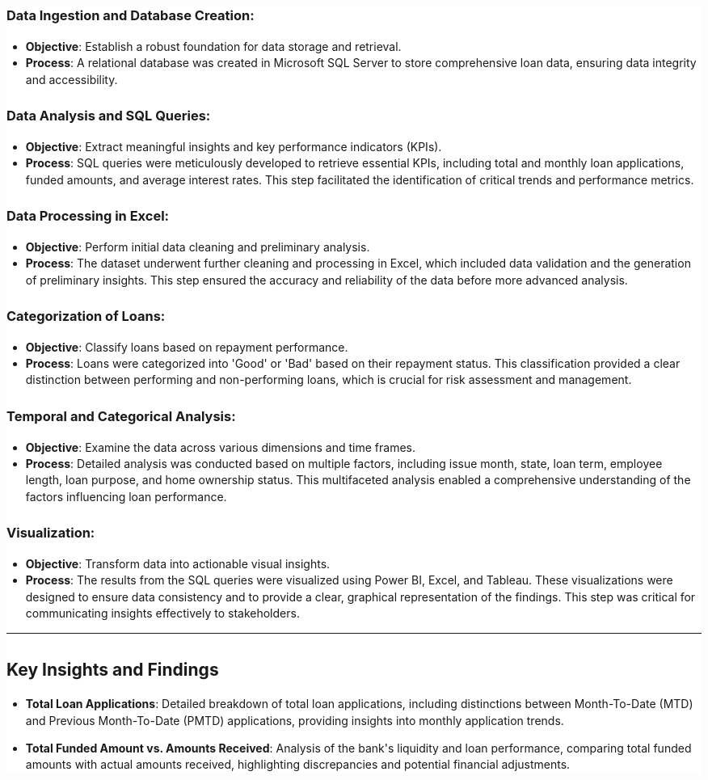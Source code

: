 ### Data Ingestion and Database Creation:

- **Objective**: Establish a robust foundation for data storage and retrieval.
- **Process**: A relational database was created in Microsoft SQL Server to store comprehensive loan data, ensuring data integrity and accessibility.

### Data Analysis and SQL Queries:

- **Objective**: Extract meaningful insights and key performance indicators (KPIs).
- **Process**: SQL queries were meticulously developed to retrieve essential KPIs, including total and monthly loan applications, funded amounts, and average interest rates. This step facilitated the identification of critical trends and performance metrics.

### Data Processing in Excel:

- **Objective**: Perform initial data cleaning and preliminary analysis.
- **Process**: The dataset underwent further cleaning and processing in Excel, which included data validation and the generation of preliminary insights. This step ensured the accuracy and reliability of the data before more advanced analysis.

### Categorization of Loans:

- **Objective**: Classify loans based on repayment performance.
- **Process**: Loans were categorized into 'Good' or 'Bad' based on their repayment status. This classification provided a clear distinction between performing and non-performing loans, which is crucial for risk assessment and management.

### Temporal and Categorical Analysis:

- **Objective**: Examine the data across various dimensions and time frames.
- **Process**: Detailed analysis was conducted based on multiple factors, including issue month, state, loan term, employee length, loan purpose, and home ownership status. This multifaceted analysis enabled a comprehensive understanding of the factors influencing loan performance.

### Visualization:

- **Objective**: Transform data into actionable visual insights.
- **Process**: The results from the SQL queries were visualized using Power BI, Excel, and Tableau. These visualizations were designed to ensure data consistency and to provide a clear, graphical representation of the findings. This step was critical for communicating insights effectively to stakeholders.

---


## Key Insights and Findings

- **Total Loan Applications**: Detailed breakdown of total loan applications, including distinctions between Month-To-Date (MTD) and Previous Month-To-Date (PMTD) applications, providing insights into monthly application trends.

- **Total Funded Amount vs. Amounts Received**: Analysis of the bank's liquidity and loan performance, comparing total funded amounts with actual amounts received, highlighting discrepancies and potential financial adjustments.
